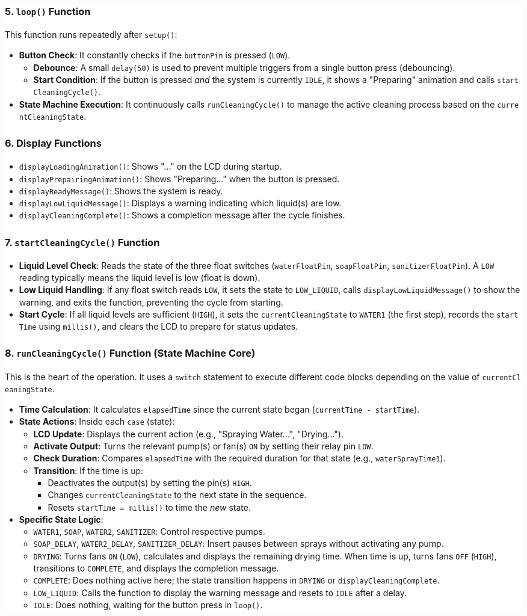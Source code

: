 ### 5. `loop()` Function

This function runs repeatedly after `setup()`:

* **Button Check**: It constantly checks if the `buttonPin` is pressed (`LOW`).
    * **Debounce**: A small `delay(50)` is used to prevent multiple triggers from a single button press (debouncing).
    * **Start Condition**: If the button is pressed *and* the system is currently `IDLE`, it shows a "Preparing" animation and calls `startCleaningCycle()`.
* **State Machine Execution**: It continuously calls `runCleaningCycle()` to manage the active cleaning process based on the `currentCleaningState`.

### 6. Display Functions

* `displayLoadingAnimation()`: Shows "..." on the LCD during startup.
* `displayPrepairingAnimation()`: Shows "Preparing..." when the button is pressed.
* `displayReadyMessage()`: Shows the system is ready.
* `displayLowLiquidMessage()`: Displays a warning indicating which liquid(s) are low.
* `displayCleaningComplete()`: Shows a completion message after the cycle finishes.

### 7. `startCleaningCycle()` Function

* **Liquid Level Check**: Reads the state of the three float switches (`waterFloatPin`, `soapFloatPin`, `sanitizerFloatPin`). A `LOW` reading typically means the liquid level is low (float is down).
* **Low Liquid Handling**: If any float switch reads `LOW`, it sets the state to `LOW_LIQUID`, calls `displayLowLiquidMessage()` to show the warning, and exits the function, preventing the cycle from starting.
* **Start Cycle**: If all liquid levels are sufficient (`HIGH`), it sets the `currentCleaningState` to `WATER1` (the first step), records the `startTime` using `millis()`, and clears the LCD to prepare for status updates.

### 8. `runCleaningCycle()` Function (State Machine Core)

This is the heart of the operation. It uses a `switch` statement to execute different code blocks depending on the value of `currentCleaningState`.

* **Time Calculation**: It calculates `elapsedTime` since the current state began (`currentTime - startTime`).
* **State Actions**: Inside each `case` (state):
    * **LCD Update**: Displays the current action (e.g., "Spraying Water...", "Drying...").
    * **Activate Output**: Turns the relevant pump(s) or fan(s) `ON` by setting their relay pin `LOW`.
    * **Check Duration**: Compares `elapsedTime` with the required duration for that state (e.g., `waterSprayTime1`).
    * **Transition**: If the time is up:
        * Deactivates the output(s) by setting the pin(s) `HIGH`.
        * Changes `currentCleaningState` to the next state in the sequence.
        * Resets `startTime = millis()` to time the *new* state.
* **Specific State Logic**:
    * `WATER1`, `SOAP`, `WATER2`, `SANITIZER`: Control respective pumps.
    * `SOAP_DELAY`, `WATER2_DELAY`, `SANITIZER_DELAY`: Insert pauses between sprays without activating any pump.
    * `DRYING`: Turns fans `ON` (`LOW`), calculates and displays the remaining drying time. When time is up, turns fans `OFF` (`HIGH`), transitions to `COMPLETE`, and displays the completion message.
    * `COMPLETE`: Does nothing active here; the state transition happens in `DRYING` or `displayCleaningComplete`.
    * `LOW_LIQUID`: Calls the function to display the warning message and resets to `IDLE` after a delay.
    * `IDLE`: Does nothing, waiting for the button press in `loop()`.
